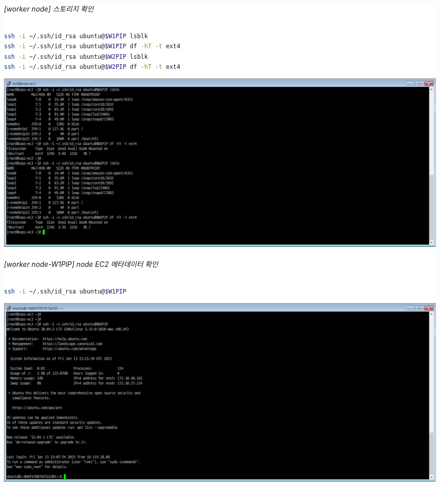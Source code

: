 

###### [worker node] 스토리지 확인

```bash
ssh -i ~/.ssh/id_rsa ubuntu@$W1PIP lsblk
ssh -i ~/.ssh/id_rsa ubuntu@$W1PIP df -hT -t ext4
ssh -i ~/.ssh/id_rsa ubuntu@$W2PIP lsblk
ssh -i ~/.ssh/id_rsa ubuntu@$W2PIP df -hT -t ext4
```

![image-20230113220902949](files/image-20230113220902949.png)



###### [worker node-W1PIP] node EC2 메타데이터 확인

```bash
ssh -i ~/.ssh/id_rsa ubuntu@$W1PIP
```

![image-20230113222048122](files/image-20230113222048122.png)
